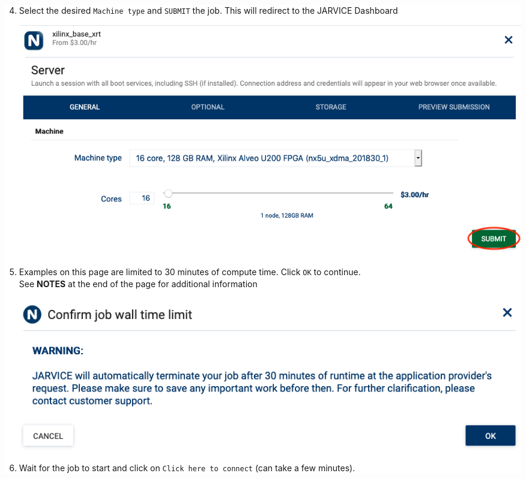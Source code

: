 4. Select the desired `Machine type` and `SUBMIT` the job. This will redirect to the JARVICE Dashboard

    ![XRT Builder](xrt-builder.png)

5. Examples on this page are limited to 30 minutes of compute time. Click `OK` to continue. <br>See **NOTES** at the end of the page for additional information

    ![Time Limit](time-limit.png)

6. Wait for the job to start and click on `Click here to connect` (can take a few minutes).
